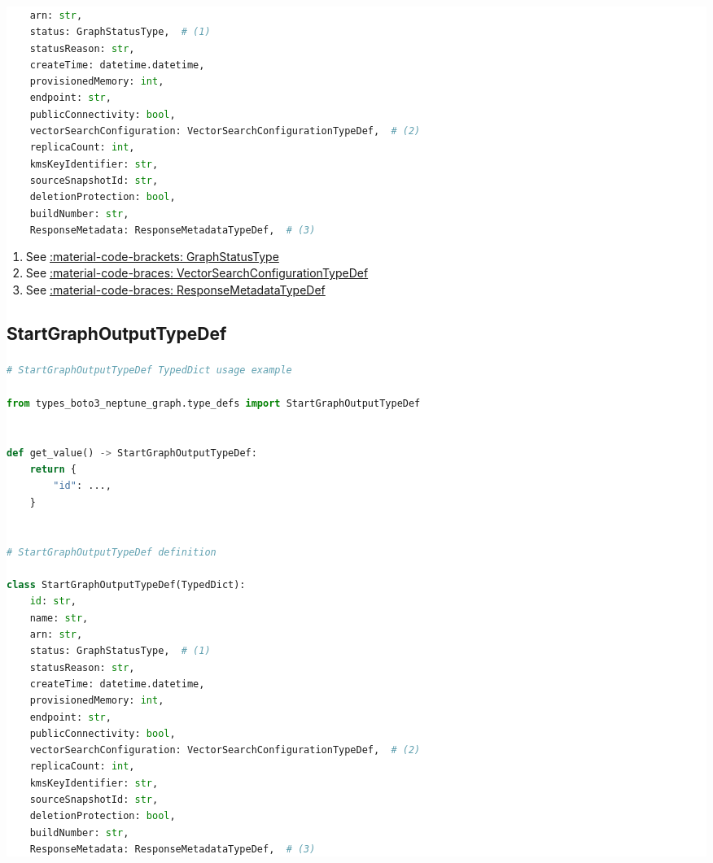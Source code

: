 ```python
    arn: str,
    status: GraphStatusType,  # (1)
    statusReason: str,
    createTime: datetime.datetime,
    provisionedMemory: int,
    endpoint: str,
    publicConnectivity: bool,
    vectorSearchConfiguration: VectorSearchConfigurationTypeDef,  # (2)
    replicaCount: int,
    kmsKeyIdentifier: str,
    sourceSnapshotId: str,
    deletionProtection: bool,
    buildNumber: str,
    ResponseMetadata: ResponseMetadataTypeDef,  # (3)
```

1. See [:material-code-brackets: GraphStatusType](./literals.md#graphstatustype)
2. See [:material-code-braces: VectorSearchConfigurationTypeDef](./type_defs.md#vectorsearchconfigurationtypedef)
3. See [:material-code-braces: ResponseMetadataTypeDef](./type_defs.md#responsemetadatatypedef)

## StartGraphOutputTypeDef

```python
# StartGraphOutputTypeDef TypedDict usage example

from types_boto3_neptune_graph.type_defs import StartGraphOutputTypeDef


def get_value() -> StartGraphOutputTypeDef:
    return {
        "id": ...,
    }


# StartGraphOutputTypeDef definition

class StartGraphOutputTypeDef(TypedDict):
    id: str,
    name: str,
    arn: str,
    status: GraphStatusType,  # (1)
    statusReason: str,
    createTime: datetime.datetime,
    provisionedMemory: int,
    endpoint: str,
    publicConnectivity: bool,
    vectorSearchConfiguration: VectorSearchConfigurationTypeDef,  # (2)
    replicaCount: int,
    kmsKeyIdentifier: str,
    sourceSnapshotId: str,
    deletionProtection: bool,
    buildNumber: str,
    ResponseMetadata: ResponseMetadataTypeDef,  # (3)
```
